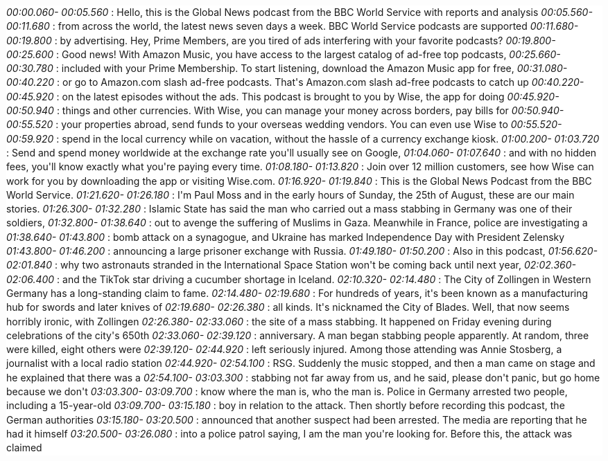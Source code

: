 *00:00.060- 00:05.560* :  Hello, this is the Global News podcast from the BBC World Service with reports and analysis
*00:05.560- 00:11.680* :  from across the world, the latest news seven days a week. BBC World Service podcasts are supported
*00:11.680- 00:19.800* :  by advertising. Hey, Prime Members, are you tired of ads interfering with your favorite podcasts?
*00:19.800- 00:25.600* :  Good news! With Amazon Music, you have access to the largest catalog of ad-free top podcasts,
*00:25.660- 00:30.780* :  included with your Prime Membership. To start listening, download the Amazon Music app for free,
*00:31.080- 00:40.220* :  or go to Amazon.com slash ad-free podcasts. That's Amazon.com slash ad-free podcasts to catch up
*00:40.220- 00:45.920* :  on the latest episodes without the ads. This podcast is brought to you by Wise, the app for doing
*00:45.920- 00:50.940* :  things and other currencies. With Wise, you can manage your money across borders, pay bills for
*00:50.940- 00:55.520* :  your properties abroad, send funds to your overseas wedding vendors. You can even use Wise to
*00:55.520- 00:59.920* :  spend in the local currency while on vacation, without the hassle of a currency exchange kiosk.
*01:00.200- 01:03.720* :  Send and spend money worldwide at the exchange rate you'll usually see on Google,
*01:04.060- 01:07.640* :  and with no hidden fees, you'll know exactly what you're paying every time.
*01:08.180- 01:13.820* :  Join over 12 million customers, see how Wise can work for you by downloading the app or visiting Wise.com.
*01:16.920- 01:19.840* :  This is the Global News Podcast from the BBC World Service.
*01:21.620- 01:26.180* :  I'm Paul Moss and in the early hours of Sunday, the 25th of August, these are our main stories.
*01:26.300- 01:32.280* :  Islamic State has said the man who carried out a mass stabbing in Germany was one of their soldiers,
*01:32.800- 01:38.640* :  out to avenge the suffering of Muslims in Gaza. Meanwhile in France, police are investigating a
*01:38.640- 01:43.800* :  bomb attack on a synagogue, and Ukraine has marked Independence Day with President Zelensky
*01:43.800- 01:46.200* :  announcing a large prisoner exchange with Russia.
*01:49.180- 01:50.200* :  Also in this podcast,
*01:56.620- 02:01.840* :  why two astronauts stranded in the International Space Station won't be coming back until next year,
*02:02.360- 02:06.400* :  and the TikTok star driving a cucumber shortage in Iceland.
*02:10.320- 02:14.480* :  The City of Zollingen in Western Germany has a long-standing claim to fame.
*02:14.480- 02:19.680* :  For hundreds of years, it's been known as a manufacturing hub for swords and later knives of
*02:19.680- 02:26.380* :  all kinds. It's nicknamed the City of Blades. Well, that now seems horribly ironic, with Zollingen
*02:26.380- 02:33.060* :  the site of a mass stabbing. It happened on Friday evening during celebrations of the city's 650th
*02:33.060- 02:39.120* :  anniversary. A man began stabbing people apparently. At random, three were killed, eight others were
*02:39.120- 02:44.920* :  left seriously injured. Among those attending was Annie Stosberg, a journalist with a local radio station
*02:44.920- 02:54.100* :  RSG. Suddenly the music stopped, and then a man came on stage and he explained that there was a
*02:54.100- 03:03.300* :  stabbing not far away from us, and he said, please don't panic, but go home because we don't
*03:03.300- 03:09.700* :  know where the man is, who the man is. Police in Germany arrested two people, including a 15-year-old
*03:09.700- 03:15.180* :  boy in relation to the attack. Then shortly before recording this podcast, the German authorities
*03:15.180- 03:20.500* :  announced that another suspect had been arrested. The media are reporting that he had it himself
*03:20.500- 03:26.080* :  into a police patrol saying, I am the man you're looking for. Before this, the attack was claimed
